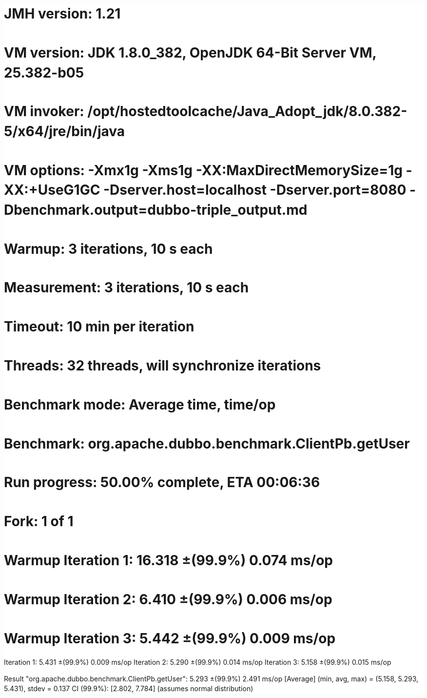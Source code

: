 
# JMH version: 1.21
# VM version: JDK 1.8.0_382, OpenJDK 64-Bit Server VM, 25.382-b05
# VM invoker: /opt/hostedtoolcache/Java_Adopt_jdk/8.0.382-5/x64/jre/bin/java
# VM options: -Xmx1g -Xms1g -XX:MaxDirectMemorySize=1g -XX:+UseG1GC -Dserver.host=localhost -Dserver.port=8080 -Dbenchmark.output=dubbo-triple_output.md
# Warmup: 3 iterations, 10 s each
# Measurement: 3 iterations, 10 s each
# Timeout: 10 min per iteration
# Threads: 32 threads, will synchronize iterations
# Benchmark mode: Average time, time/op
# Benchmark: org.apache.dubbo.benchmark.ClientPb.getUser

# Run progress: 50.00% complete, ETA 00:06:36
# Fork: 1 of 1
# Warmup Iteration   1: 16.318 ±(99.9%) 0.074 ms/op
# Warmup Iteration   2: 6.410 ±(99.9%) 0.006 ms/op
# Warmup Iteration   3: 5.442 ±(99.9%) 0.009 ms/op
Iteration   1: 5.431 ±(99.9%) 0.009 ms/op
Iteration   2: 5.290 ±(99.9%) 0.014 ms/op
Iteration   3: 5.158 ±(99.9%) 0.015 ms/op


Result "org.apache.dubbo.benchmark.ClientPb.getUser":
  5.293 ±(99.9%) 2.491 ms/op [Average]
  (min, avg, max) = (5.158, 5.293, 5.431), stdev = 0.137
  CI (99.9%): [2.802, 7.784] (assumes normal distribution)
